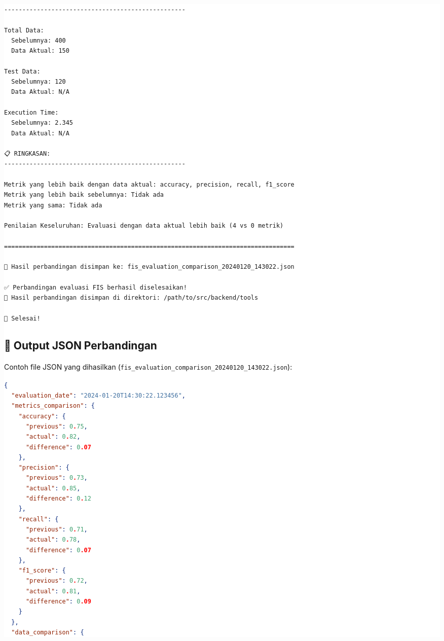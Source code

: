 ```
--------------------------------------------------

Total Data:
  Sebelumnya: 400
  Data Aktual: 150

Test Data:
  Sebelumnya: 120
  Data Aktual: N/A

Execution Time:
  Sebelumnya: 2.345
  Data Aktual: N/A

📋 RINGKASAN:
--------------------------------------------------

Metrik yang lebih baik dengan data aktual: accuracy, precision, recall, f1_score
Metrik yang lebih baik sebelumnya: Tidak ada
Metrik yang sama: Tidak ada

Penilaian Keseluruhan: Evaluasi dengan data aktual lebih baik (4 vs 0 metrik)

================================================================================

💾 Hasil perbandingan disimpan ke: fis_evaluation_comparison_20240120_143022.json

✅ Perbandingan evaluasi FIS berhasil diselesaikan!
📁 Hasil perbandingan disimpan di direktori: /path/to/src/backend/tools

🎉 Selesai!
```

## **📄 Output JSON Perbandingan**

Contoh file JSON yang dihasilkan (`fis_evaluation_comparison_20240120_143022.json`):

```json
{
  "evaluation_date": "2024-01-20T14:30:22.123456",
  "metrics_comparison": {
    "accuracy": {
      "previous": 0.75,
      "actual": 0.82,
      "difference": 0.07
    },
    "precision": {
      "previous": 0.73,
      "actual": 0.85,
      "difference": 0.12
    },
    "recall": {
      "previous": 0.71,
      "actual": 0.78,
      "difference": 0.07
    },
    "f1_score": {
      "previous": 0.72,
      "actual": 0.81,
      "difference": 0.09
    }
  },
  "data_comparison": {
```